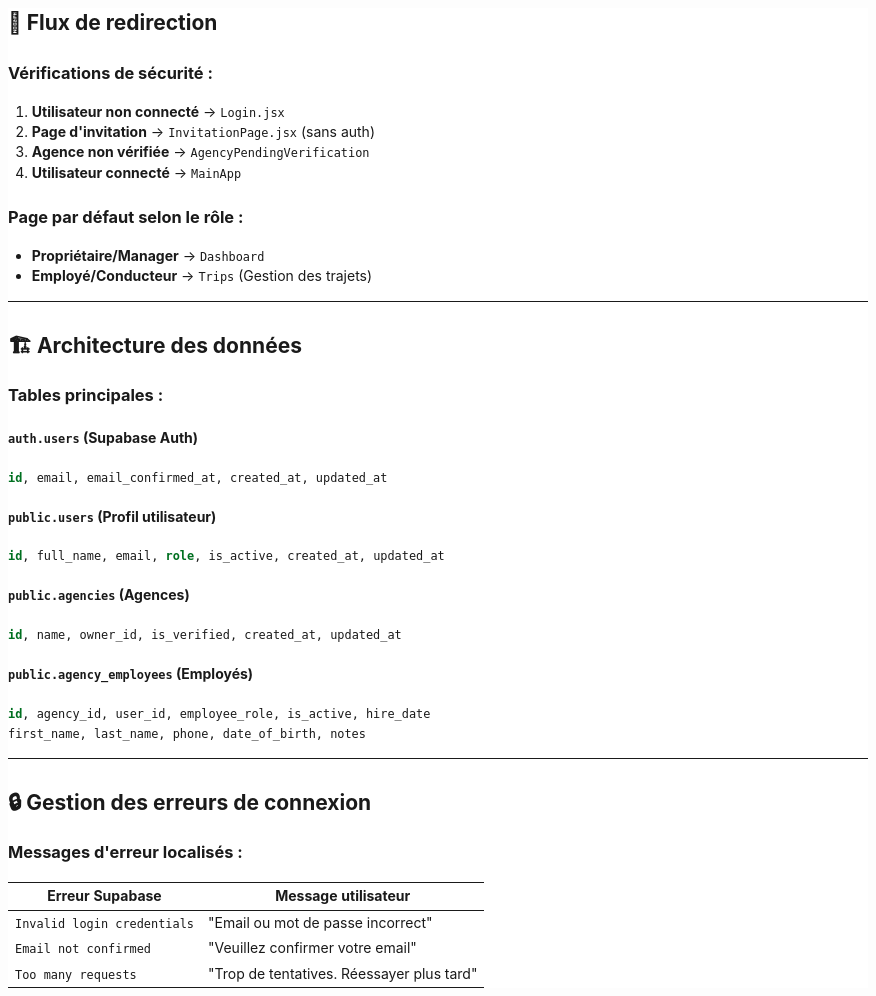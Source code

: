 
## 🔄 Flux de redirection

### Vérifications de sécurité :
1. **Utilisateur non connecté** → `Login.jsx`
2. **Page d'invitation** → `InvitationPage.jsx` (sans auth)
3. **Agence non vérifiée** → `AgencyPendingVerification`
4. **Utilisateur connecté** → `MainApp`

### Page par défaut selon le rôle :
- **Propriétaire/Manager** → `Dashboard`
- **Employé/Conducteur** → `Trips` (Gestion des trajets)

---

## 🏗️ Architecture des données

### Tables principales :

#### `auth.users` (Supabase Auth)
```sql
id, email, email_confirmed_at, created_at, updated_at
```

#### `public.users` (Profil utilisateur)
```sql
id, full_name, email, role, is_active, created_at, updated_at
```

#### `public.agencies` (Agences)
```sql
id, name, owner_id, is_verified, created_at, updated_at
```

#### `public.agency_employees` (Employés)
```sql
id, agency_id, user_id, employee_role, is_active, hire_date
first_name, last_name, phone, date_of_birth, notes
```

---

## 🔒 Gestion des erreurs de connexion

### Messages d'erreur localisés :
| Erreur Supabase | Message utilisateur |
|-----------------|---------------------|
| `Invalid login credentials` | "Email ou mot de passe incorrect" |
| `Email not confirmed` | "Veuillez confirmer votre email" |
| `Too many requests` | "Trop de tentatives. Réessayer plus tard" |
